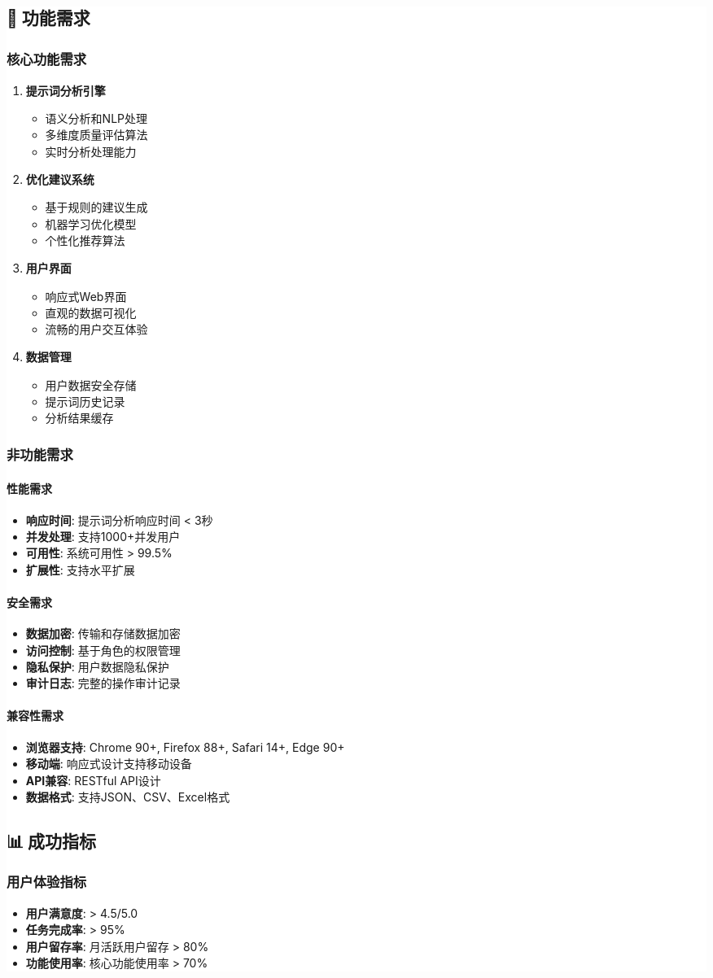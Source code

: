 ## 🔧 功能需求

### 核心功能需求
1. **提示词分析引擎**
   - 语义分析和NLP处理
   - 多维度质量评估算法
   - 实时分析处理能力

2. **优化建议系统**
   - 基于规则的建议生成
   - 机器学习优化模型
   - 个性化推荐算法

3. **用户界面**
   - 响应式Web界面
   - 直观的数据可视化
   - 流畅的用户交互体验

4. **数据管理**
   - 用户数据安全存储
   - 提示词历史记录
   - 分析结果缓存

### 非功能需求

#### 性能需求
- **响应时间**: 提示词分析响应时间 < 3秒
- **并发处理**: 支持1000+并发用户
- **可用性**: 系统可用性 > 99.5%
- **扩展性**: 支持水平扩展

#### 安全需求
- **数据加密**: 传输和存储数据加密
- **访问控制**: 基于角色的权限管理
- **隐私保护**: 用户数据隐私保护
- **审计日志**: 完整的操作审计记录

#### 兼容性需求
- **浏览器支持**: Chrome 90+, Firefox 88+, Safari 14+, Edge 90+
- **移动端**: 响应式设计支持移动设备
- **API兼容**: RESTful API设计
- **数据格式**: 支持JSON、CSV、Excel格式

## 📊 成功指标

### 用户体验指标
- **用户满意度**: > 4.5/5.0
- **任务完成率**: > 95%
- **用户留存率**: 月活跃用户留存 > 80%
- **功能使用率**: 核心功能使用率 > 70%
